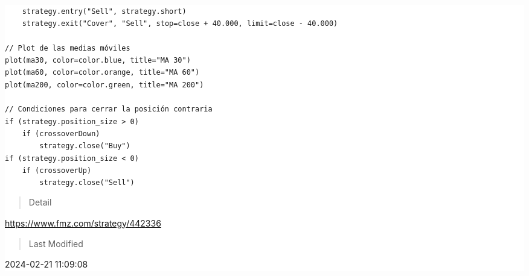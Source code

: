 ``` pinescript
    strategy.entry("Sell", strategy.short)
    strategy.exit("Cover", "Sell", stop=close + 40.000, limit=close - 40.000)

// Plot de las medias móviles
plot(ma30, color=color.blue, title="MA 30")
plot(ma60, color=color.orange, title="MA 60")
plot(ma200, color=color.green, title="MA 200")

// Condiciones para cerrar la posición contraria
if (strategy.position_size > 0)
    if (crossoverDown)
        strategy.close("Buy")
if (strategy.position_size < 0)
    if (crossoverUp)
        strategy.close("Sell")
```

> Detail

https://www.fmz.com/strategy/442336

> Last Modified

2024-02-21 11:09:08
